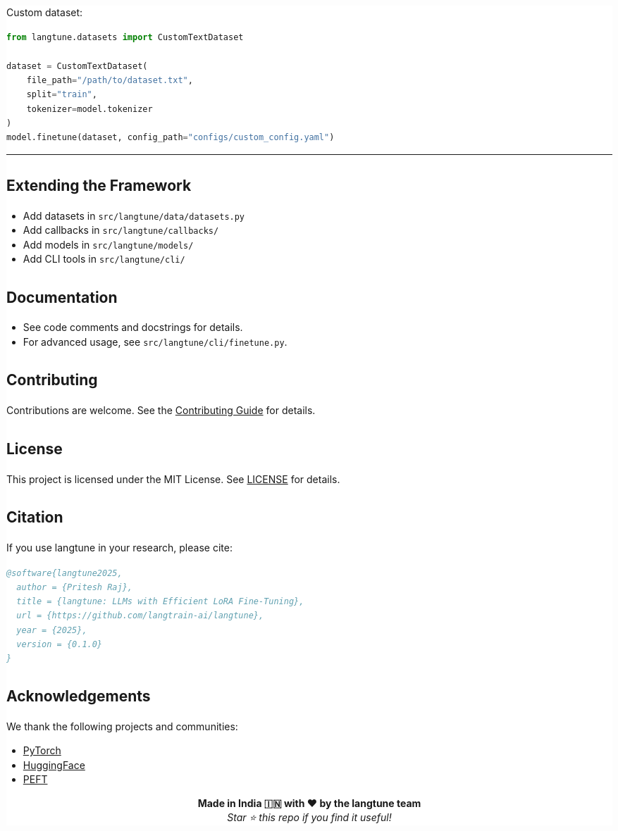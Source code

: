 Custom dataset:

```python
from langtune.datasets import CustomTextDataset

dataset = CustomTextDataset(
    file_path="/path/to/dataset.txt",
    split="train",
    tokenizer=model.tokenizer
)
model.finetune(dataset, config_path="configs/custom_config.yaml")
```

---

## Extending the Framework
- Add datasets in `src/langtune/data/datasets.py`
- Add callbacks in `src/langtune/callbacks/`
- Add models in `src/langtune/models/`
- Add CLI tools in `src/langtune/cli/`

## Documentation
- See code comments and docstrings for details.
- For advanced usage, see `src/langtune/cli/finetune.py`.

## Contributing
Contributions are welcome. See the [Contributing Guide](CONTRIBUTING.md) for details.

## License

This project is licensed under the MIT License. See [LICENSE](LICENSE) for details.

## Citation

If you use langtune in your research, please cite:

```bibtex
@software{langtune2025,
  author = {Pritesh Raj},
  title = {langtune: LLMs with Efficient LoRA Fine-Tuning},
  url = {https://github.com/langtrain-ai/langtune},
  year = {2025},
  version = {0.1.0}
}
```

## Acknowledgements

We thank the following projects and communities:
- [PyTorch](https://pytorch.org/)
- [HuggingFace](https://huggingface.co/)
- [PEFT](https://github.com/huggingface/peft)

<p align="center">
  <b>Made in India 🇮🇳 with ❤️ by the langtune team</b><br/>
  <i>Star ⭐ this repo if you find it useful!</i>
</p>
